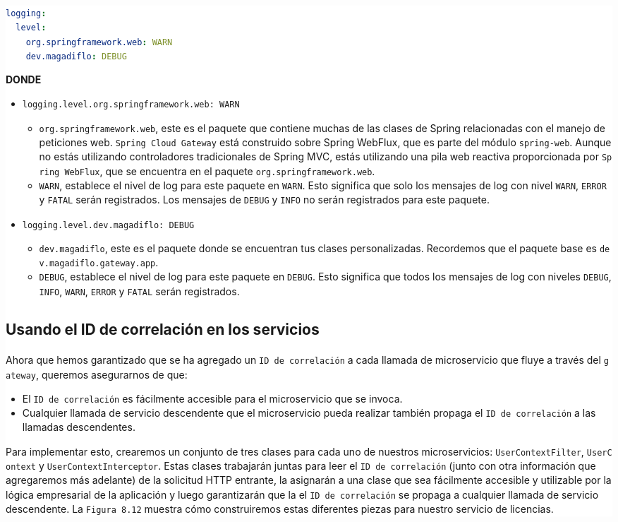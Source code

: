 ````yml
logging:
  level:
    org.springframework.web: WARN
    dev.magadiflo: DEBUG
````

**DONDE**

- `logging.level.org.springframework.web: WARN`
    - `org.springframework.web`, este es el paquete que contiene muchas de las clases de Spring relacionadas con el
      manejo de peticiones web. `Spring Cloud Gateway` está construido sobre Spring WebFlux, que es parte del
      módulo `spring-web`. Aunque no estás utilizando controladores tradicionales de Spring MVC, estás utilizando una
      pila web reactiva proporcionada por `Spring WebFlux`, que se encuentra en el paquete `org.springframework.web`.
    - `WARN`, establece el nivel de log para este paquete en `WARN`. Esto significa que solo los mensajes de log con
      nivel `WARN`, `ERROR` y `FATAL` serán registrados. Los mensajes de `DEBUG` y `INFO` no serán registrados para este
      paquete.

- `logging.level.dev.magadiflo: DEBUG`
    - `dev.magadiflo`, este es el paquete donde se encuentran tus clases personalizadas. Recordemos que el paquete base
      es `dev.magadiflo.gateway.app`.
    - `DEBUG`, establece el nivel de log para este paquete en `DEBUG`. Esto significa que todos los mensajes de log con
      niveles `DEBUG`, `INFO`, `WARN`, `ERROR` y `FATAL` serán registrados.

## Usando el ID de correlación en los servicios

Ahora que hemos garantizado que se ha agregado un `ID de correlación` a cada llamada de microservicio que fluye a través
del `gateway`, queremos asegurarnos de que:

- El `ID de correlación` es fácilmente accesible para el microservicio que se invoca.
- Cualquier llamada de servicio descendente que el microservicio pueda realizar también propaga el `ID de correlación`
  a las llamadas descendentes.

Para implementar esto, crearemos un conjunto de tres clases para cada uno de nuestros microservicios:
`UserContextFilter`, `UserContext` y `UserContextInterceptor`. Estas clases trabajarán juntas para leer el
`ID de correlación` (junto con otra información que agregaremos más adelante) de la solicitud HTTP entrante,
la asignarán a una clase que sea fácilmente accesible y utilizable por la lógica empresarial de la aplicación y
luego garantizarán que la el `ID de correlación` se propaga a cualquier llamada de servicio descendente.
La `Figura 8.12` muestra cómo construiremos estas diferentes piezas para nuestro servicio de licencias.
